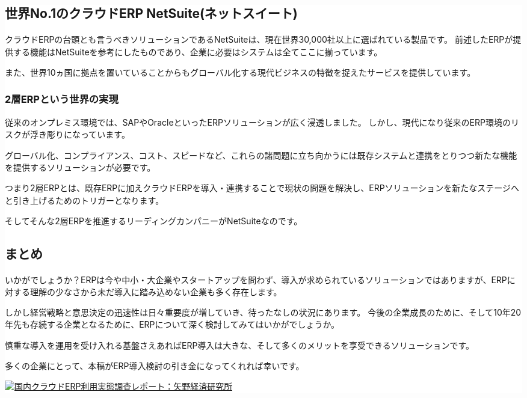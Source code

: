 ## 世界No.1のクラウドERP NetSuite(ネットスイート)

クラウドERPの台頭とも言うべきソリューションであるNetSuiteは、現在世界30,000社以上に選ばれている製品です。
前述したERPが提供する機能はNetSuiteを参考にしたものであり、企業に必要はシステムは全てここに揃っています。

また、世界10ヵ国に拠点を置いていることからもグローバル化する現代ビジネスの特徴を捉えたサービスを提供しています。

### 2層ERPという世界の実現

従来のオンプレミス環境では、SAPやOracleといったERPソリューションが広く浸透しました。
しかし、現代になり従来のERP環境のリスクが浮き彫りになっています。

グローバル化、コンプライアンス、コスト、スピードなど、これらの諸問題に立ち向かうには既存システムと連携をとりつつ新たな機能を提供するソリューションが必要です。

つまり2層ERPとは、既存ERPに加えクラウドERPを導入・連携することで現状の問題を解決し、ERPソリューションを新たなステージへと引き上げるためのトリガーとなります。

そしてそんな2層ERPを推進するリーディングカンパニーがNetSuiteなのです。

## まとめ

いかがでしょうか？ERPは今や中小・大企業やスタートアップを問わず、導入が求められているソリューションではありますが、ERPに対する理解の少なさから未だ導入に踏み込めない企業も多く存在します。

しかし経営戦略と意思決定の迅速性は日々重要度が増していき、待ったなしの状況にあります。
今後の企業成長のために、そして10年20年先も存続する企業となるために、ERPについて深く検討してみてはいかがでしょうか。

慎重な導入を運用を受け入れる基盤さえあればERP導入は大きな、そして多くのメリットを享受できるソリューションです。

多くの企業にとって、本稿がERP導入検討の引き金になってくれれば幸いです。

 [![国内クラウドERP利用実態調査レポート：矢野経済研究所](../_resources/9d196c8e-fed0-424e-8761-c10bd76c43ce.png)](https://www.clouderp.jp/cs/c/?cta_guid=45ad450f-000a-4fd1-85c7-b904a8317dd2&placement_guid=0fc8796a-3067-44ea-9b14-f5eaf5d81cdb&portal_id=542861&redirect_url=APefjpHq9TSJGHRNua1klabC1E3idZx9cfBSr_K5Rf8fYr2fybn0AUAJMwyqckbEoTZvctAj8lbk4ci8sBmHlB-TYvIj5OpIvBiIOamFLIj538tesROuVgJlwHSdF-I_bmd13yqcb9hNWJ5CMhelpza442oNxcrHdvzmVETRu97OgAk_z1__bPxpfPeoMeJzYAU9znrTTE-Er-R8g0WFR6dP-X09e9DrMhLd7US_KOo1PhWmx7fLXNW7C1mKStM6UTuxzIyAzVyBQTCgvkSjksccL1Om0zY-zqD9s7Wndbk8n7w7kOB6VKs&hsutk=911b02d94a8cbb1989545139d4c022d3&canon=https%3A%2F%2Fwww.clouderp.jp%2Fwhat-is-erp-solution.html&click=d0e40237-1f5e-4adb-bb15-48e0a3c59314&utm_referrer=https%3A%2F%2Fwww.clouderp.jp%2Fstudy-4-failure-cases-to-implementation-of-erp-in-smb.html&pageId=4280351561&__hstc=186569846.911b02d94a8cbb1989545139d4c022d3.1502455829500.1502455829500.1502525644513.2&__hssc=186569846.3.1502525644513&__hsfp=413766114)